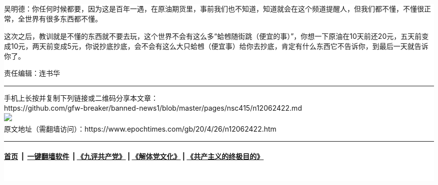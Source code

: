 </p>
<p>
 吴明德：你任何时候都要，因为这是百年一遇，在原油期货里，事前我们也不知道，知道就会在这个频道提醒人，但我们都不懂，不懂很正常，全世界有很多东西都不懂。
</p>
<p>
 这次之后，教训就是不懂的东西就不要去玩，这个世界不会有这么多“蛤乸随街跳（便宜的事）”，你想一下原油在10天前还20元，五天前变成10元，两天前变成5元，你说抄底抄底，会不会有这么大只蛤乸（便宜事）给你去抄底，肯定有什么东西它不告诉你，到最后一天就告诉你了。
</p>
<p>
 责任编辑：连书华
</p>
</div>
<hr/>
手机上长按并复制下列链接或二维码分享本文章：<br/>
https://github.com/gfw-breaker/banned-news1/blob/master/pages/nsc415/n12062422.md <br/>
<a href='https://github.com/gfw-breaker/banned-news1/blob/master/pages/nsc415/n12062422.md'><img src='https://github.com/gfw-breaker/banned-news1/blob/master/pages/nsc415/n12062422.md.png'/></a> <br/>
原文地址（需翻墙访问）：https://www.epochtimes.com/gb/20/4/26/n12062422.htm


------------------------
#### [首页](https://github.com/gfw-breaker/banned-news1/blob/master/README.md) &nbsp;|&nbsp; [一键翻墙软件](https://github.com/gfw-breaker/nogfw/blob/master/README.md) &nbsp;| [《九评共产党》](https://github.com/gfw-breaker/9ping.md/blob/master/README.md#九评之一评共产党是什么) | [《解体党文化》](https://github.com/gfw-breaker/jtdwh.md/blob/master/README.md) | [《共产主义的终极目的》](https://github.com/gfw-breaker/gczydzjmd.md/blob/master/README.md)


<img src='http://gfw-breaker.win/banned-news1/pages/nsc415/n12062422.md' width='0px' height='0px'/>